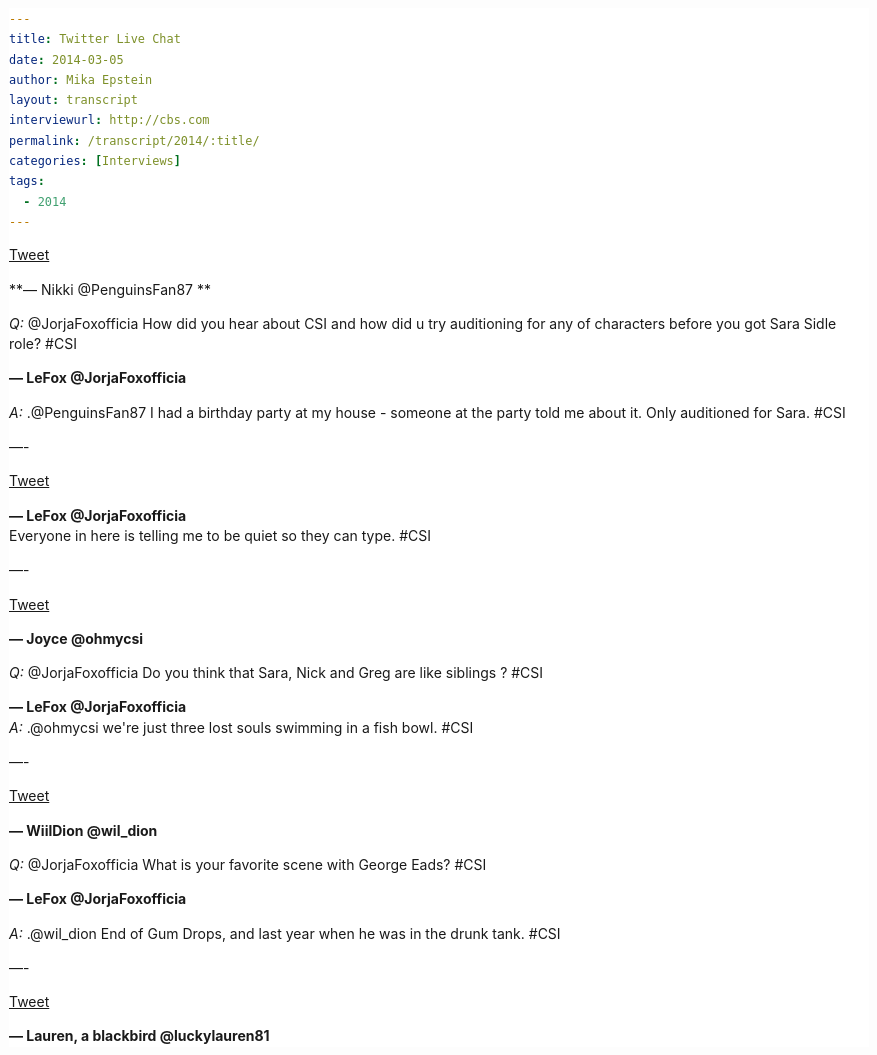 ```yaml
---
title: Twitter Live Chat
date: 2014-03-05
author: Mika Epstein
layout: transcript
interviewurl: http://cbs.com
permalink: /transcript/2014/:title/
categories: [Interviews]
tags:
  - 2014
---
```


[Tweet](https://twitter.com/jorjafoxofficia/status/441408995996078081)

**&#8212; Nikki @PenguinsFan87 **  
  
*Q:* @JorjaFoxofficia How did you hear about CSI and how did u try auditioning for any of characters before you got Sara Sidle role? #CSI

**&#8212; LeFox @JorjaFoxofficia**  
  
*A:* .@PenguinsFan87 I had a birthday party at my house - someone at the party told me about it. Only auditioned for Sara. #CSI

&#8212;-

[Tweet](https://twitter.com/jorjafoxofficia/status/441409403053289472)

**&#8212; LeFox @JorjaFoxofficia**  
Everyone in here is telling me to be quiet so they can type. #CSI

&#8212;-

[Tweet](https://twitter.com/jorjafoxofficia/status/441409730754277376)

**&#8212; Joyce @ohmycsi**  
  
*Q:* @JorjaFoxofficia Do you think that Sara, Nick and Greg are like siblings ? #CSI

**&#8212; LeFox @JorjaFoxofficia**  
*A:* .@ohmycsi we're just three lost souls swimming in a fish bowl. #CSI

&#8212;-

[Tweet](https://twitter.com/JorjaFoxofficia/status/441410037961879553)

**&#8212; WiilDion @wil_dion**  
  
*Q:* @JorjaFoxofficia What is your favorite scene with George Eads? #CSI

**&#8212; LeFox @JorjaFoxofficia**  
  
*A:* .@wil_dion End of Gum Drops, and last year when he was in the drunk tank. #CSI

&#8212;-

[Tweet](https://twitter.com/JorjaFoxofficia/status/441410420650176512)

**&#8212; Lauren, a blackbird @luckylauren81**  
  